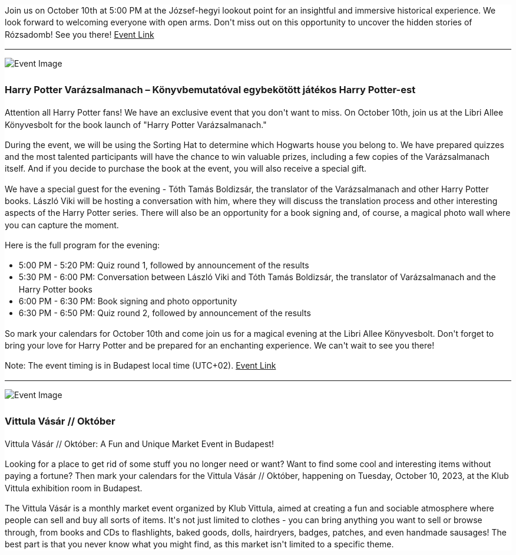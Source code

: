 Join us on October 10th at 5:00 PM at the József-hegyi lookout point for an insightful and immersive historical experience. We look forward to welcoming everyone with open arms. Don't miss out on this opportunity to uncover the hidden stories of Rózsadomb! See you there!
[Event Link](https://facebook.com/events/368455148840643)

---
![Event Image](https://scontent.fbud3-1.fna.fbcdn.net/v/t39.30808-6/374694129_696508559185145_1069868686449434209_n.jpg?stp=dst-jpg_s960x960&_nc_cat=102&ccb=1-7&_nc_sid=934829&_nc_ohc=1wLltB7h3PIAX_crQRF&_nc_ht=scontent.fbud3-1.fna&oh=00_AfDxJrPPExv_XZHFv-59WNS7yyR_klc6FRG2fbTXEe1-OA&oe=6529CE56)

 ### Harry Potter Varázsalmanach – Könyvbemutatóval egybekötött játékos Harry Potter-est

Attention all Harry Potter fans! We have an exclusive event that you don't want to miss. On October 10th, join us at the Libri Allee Könyvesbolt for the book launch of "Harry Potter Varázsalmanach." 

During the event, we will be using the Sorting Hat to determine which Hogwarts house you belong to. We have prepared quizzes and the most talented participants will have the chance to win valuable prizes, including a few copies of the Varázsalmanach itself. And if you decide to purchase the book at the event, you will also receive a special gift.

We have a special guest for the evening - Tóth Tamás Boldizsár, the translator of the Varázsalmanach and other Harry Potter books. László Viki will be hosting a conversation with him, where they will discuss the translation process and other interesting aspects of the Harry Potter series. There will also be an opportunity for a book signing and, of course, a magical photo wall where you can capture the moment.

Here is the full program for the evening:
- 5:00 PM - 5:20 PM: Quiz round 1, followed by announcement of the results
- 5:30 PM - 6:00 PM: Conversation between László Viki and Tóth Tamás Boldizsár, the translator of Varázsalmanach and the Harry Potter books
- 6:00 PM - 6:30 PM: Book signing and photo opportunity
- 6:30 PM - 6:50 PM: Quiz round 2, followed by announcement of the results

So mark your calendars for October 10th and come join us for a magical evening at the Libri Allee Könyvesbolt. Don't forget to bring your love for Harry Potter and be prepared for an enchanting experience. We can't wait to see you there!

Note: The event timing is in Budapest local time (UTC+02).
[Event Link](https://facebook.com/events/323532956736589)

---
![Event Image](https://scontent.fbud3-1.fna.fbcdn.net/v/t39.30808-6/386560978_10161198842823373_3038178997761959590_n.jpg?stp=cp6_dst-jpg_p720x720&_nc_cat=105&ccb=1-7&_nc_sid=934829&_nc_ohc=rZikIl2i1dkAX96igPv&_nc_ht=scontent.fbud3-1.fna&oh=00_AfDZvt8SH2Jf2BPXruvJapgOU3ShrcISkEfyktoM1z6oTA&oe=652B0099)

 ### Vittula Vásár // Október

Vittula Vásár // Október: A Fun and Unique Market Event in Budapest!

Looking for a place to get rid of some stuff you no longer need or want? Want to find some cool and interesting items without paying a fortune? Then mark your calendars for the Vittula Vásár // Október, happening on Tuesday, October 10, 2023, at the Klub Vittula exhibition room in Budapest.

The Vittula Vásár is a monthly market event organized by Klub Vittula, aimed at creating a fun and sociable atmosphere where people can sell and buy all sorts of items. It's not just limited to clothes - you can bring anything you want to sell or browse through, from books and CDs to flashlights, baked goods, dolls, hairdryers, badges, patches, and even handmade sausages! The best part is that you never know what you might find, as this market isn't limited to a specific theme.
